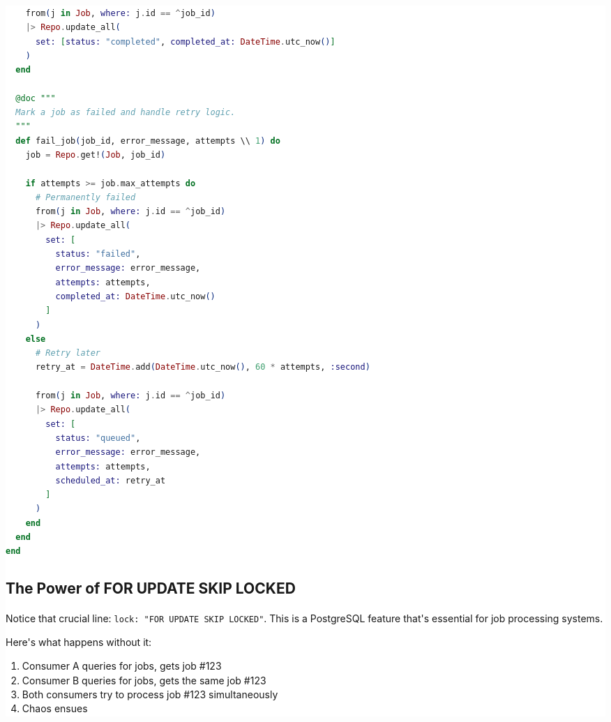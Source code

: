```elixir
    from(j in Job, where: j.id == ^job_id)
    |> Repo.update_all(
      set: [status: "completed", completed_at: DateTime.utc_now()]
    )
  end

  @doc """
  Mark a job as failed and handle retry logic.
  """
  def fail_job(job_id, error_message, attempts \\ 1) do
    job = Repo.get!(Job, job_id)

    if attempts >= job.max_attempts do
      # Permanently failed
      from(j in Job, where: j.id == ^job_id)
      |> Repo.update_all(
        set: [
          status: "failed",
          error_message: error_message,
          attempts: attempts,
          completed_at: DateTime.utc_now()
        ]
      )
    else
      # Retry later
      retry_at = DateTime.add(DateTime.utc_now(), 60 * attempts, :second)

      from(j in Job, where: j.id == ^job_id)
      |> Repo.update_all(
        set: [
          status: "queued",
          error_message: error_message,
          attempts: attempts,
          scheduled_at: retry_at
        ]
      )
    end
  end
end
```

## The Power of FOR UPDATE SKIP LOCKED

Notice that crucial line: `lock: "FOR UPDATE SKIP LOCKED"`. This is a PostgreSQL feature that's essential for job processing systems.

Here's what happens without it:
1. Consumer A queries for jobs, gets job #123
2. Consumer B queries for jobs, gets the same job #123
3. Both consumers try to process job #123 simultaneously
4. Chaos ensues
